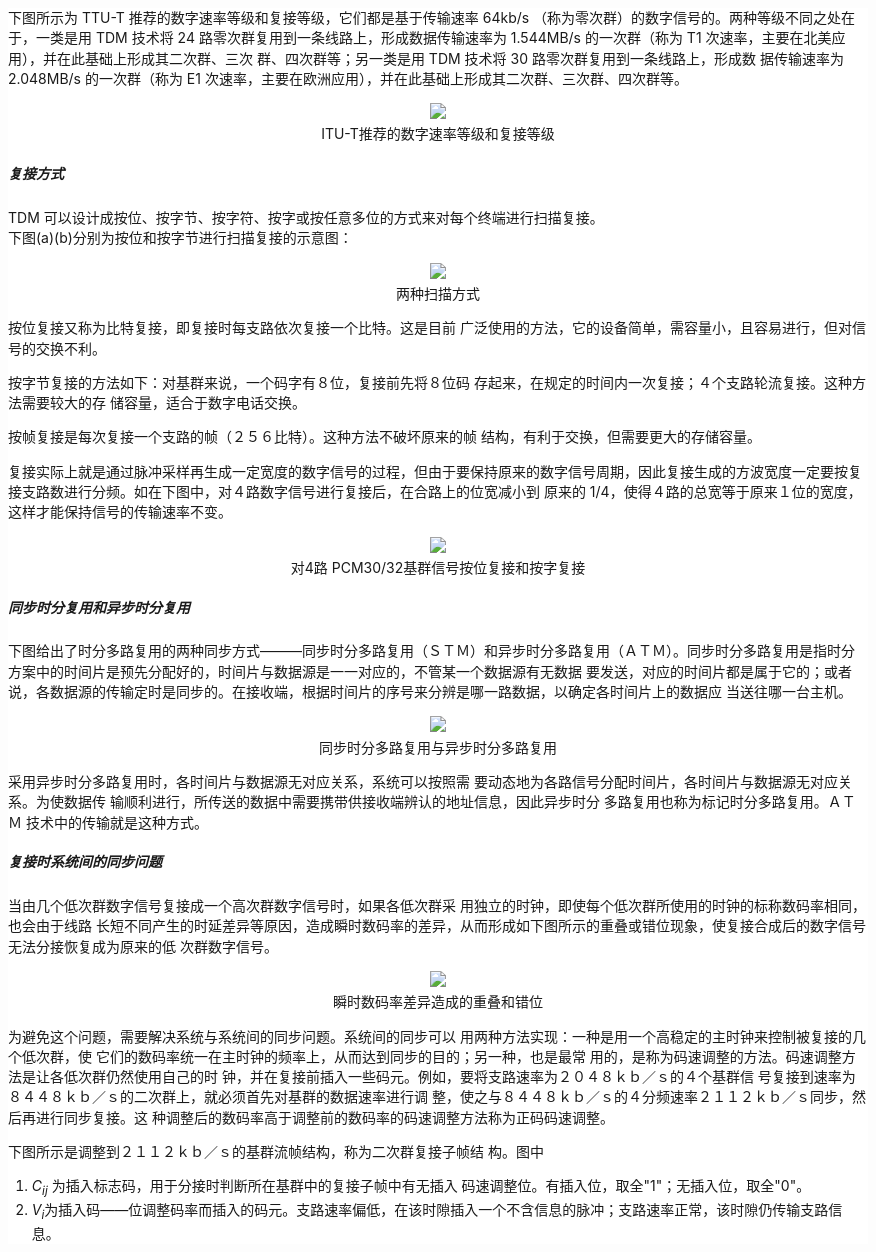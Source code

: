 下图所示为 TTU-T 推荐的数字速率等级和复接等级，它们都是基于传输速率 64kb/s （称为零次群）的数字信号的。两种等级不同之处在于，一类是用 TDM 技术将 24 路零次群复用到一条线路上，形成数据传输速率为 1.544MB/s  的一次群（称为 T1 次速率，主要在北美应用），并在此基础上形成其二次群、三次 群、四次群等；另一类是用 TDM 技术将 30 路零次群复用到一条线路上，形成数 据传输速率为 2.048MB/s 的一次群（称为 E1 次速率，主要在欧洲应用），并在此基础上形成其二次群、三次群、四次群等。

<div align=center><img src='/pic/system/sys-17.png'/></div>
<center>ITU-T推荐的数字速率等级和复接等级</center>

##### 复接方式

TDM 可以设计成按位、按字节、按字符、按字或按任意多位的方式来对每个终端进行扫描复接。
<br/>
下图(a)(b)分别为按位和按字节进行扫描复接的示意图：

<div align=center><img src='/pic/system/sys-18.png'/></div>
<center>两种扫描方式</center>

按位复接又称为比特复接，即复接时每支路依次复接一个比特。这是目前 广泛使用的方法，它的设备简单，需容量小，且容易进行，但对信号的交换不利。
<br/>

按字节复接的方法如下：对基群来说，一个码字有８位，复接前先将８位码 存起来，在规定的时间内一次复接；４个支路轮流复接。这种方法需要较大的存 储容量，适合于数字电话交换。
<br/>

按帧复接是每次复接一个支路的帧（２５６比特）。这种方法不破坏原来的帧 结构，有利于交换，但需要更大的存储容量。
<br/>

复接实际上就是通过脉冲采样再生成一定宽度的数字信号的过程，但由于要保持原来的数字信号周期，因此复接生成的方波宽度一定要按复接支路数进行分频。如在下图中，对４路数字信号进行复接后，在合路上的位宽减小到 原来的 1/4，使得４路的总宽等于原来１位的宽度，这样才能保持信号的传输速率不变。

<div align=center><img src='/pic/system/sys-19.png'/></div>
<center>对4路 PCM30/32基群信号按位复接和按字复接</center>

##### 同步时分复用和异步时分复用

下图给出了时分多路复用的两种同步方式———同步时分多路复用（ＳＴＭ）和异步时分多路复用（ＡＴＭ）。同步时分多路复用是指时分方案中的时间片是预先分配好的，时间片与数据源是一一对应的，不管某一个数据源有无数据 要发送，对应的时间片都是属于它的；或者说，各数据源的传输定时是同步的。在接收端，根据时间片的序号来分辨是哪一路数据，以确定各时间片上的数据应 当送往哪一台主机。

<div align=center><img src='/pic/system/sys-20.png'/></div>
<center>同步时分多路复用与异步时分多路复用</center>

采用异步时分多路复用时，各时间片与数据源无对应关系，系统可以按照需 要动态地为各路信号分配时间片，各时间片与数据源无对应关系。为使数据传 输顺利进行，所传送的数据中需要携带供接收端辨认的地址信息，因此异步时分 多路复用也称为标记时分多路复用。ＡＴＭ 技术中的传输就是这种方式。

##### 复接时系统间的同步问题

当由几个低次群数字信号复接成一个高次群数字信号时，如果各低次群采 用独立的时钟，即使每个低次群所使用的时钟的标称数码率相同，也会由于线路 长短不同产生的时延差异等原因，造成瞬时数码率的差异，从而形成如下图所示的重叠或错位现象，使复接合成后的数字信号无法分接恢复成为原来的低 次群数字信号。

<div align=center><img src='/pic/system/sys-21.png'/></div>
<center>瞬时数码率差异造成的重叠和错位</center>

为避免这个问题，需要解决系统与系统间的同步问题。系统间的同步可以 用两种方法实现：一种是用一个高稳定的主时钟来控制被复接的几个低次群，使 它们的数码率统一在主时钟的频率上，从而达到同步的目的；另一种，也是最常 用的，是称为码速调整的方法。码速调整方法是让各低次群仍然使用自己的时 钟，并在复接前插入一些码元。例如，要将支路速率为２０４８ｋｂ／ｓ的４个基群信 号复接到速率为８４４８ｋｂ／ｓ的二次群上，就必须首先对基群的数据速率进行调 整，使之与８４４８ｋｂ／ｓ的４分频速率２１１２ｋｂ／ｓ同步，然后再进行同步复接。这 种调整后的数码率高于调整前的数码率的码速调整方法称为正码码速调整。

下图所示是调整到２１１２ｋｂ／ｓ的基群流帧结构，称为二次群复接子帧结 构。图中
1. $C_{ij}$ 为插入标志码，用于分接时判断所在基群中的复接子帧中有无插入 码速调整位。有插入位，取全"1"；无插入位，取全"0"。
2. $V_{i}$为插入码——位调整码率而插入的码元。支路速率偏低，在该时隙插入一个不含信息的脉冲；支路速率正常，该时隙仍传输支路信息。

